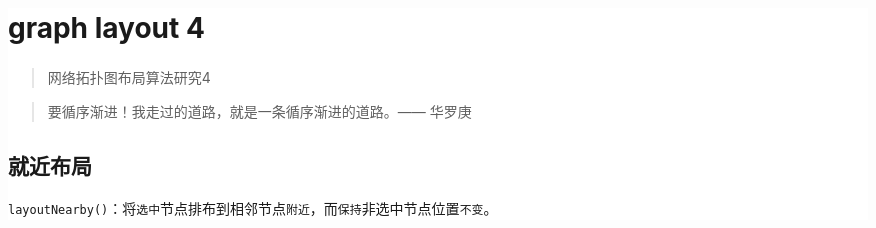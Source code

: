 # graph layout 4


> 网络拓扑图布局算法研究4

> 要循序渐进！我走过的道路，就是一条循序渐进的道路。—— 华罗庚


<style type="text/css">
@import "http://258i.com/static/bower_components/snippets/css/mp/style.css";
.test-graph {
    height: 400px;
}
.test-graph div {
    float: left;
    height: 100%;
    width: 50%;
    border: 1px dotted #666;
}
.test-graph div.test-graph-left-top,
.test-graph div.test-graph-right-top,
.test-graph div.test-graph-left-bottom,
.test-graph div.test-graph-right-bottom {
    height: 50%;
}
</style>
<script src="http://258i.com/static/bower_components/snippets/js/mp/fly.js"></script>
<script src="http://258i.com/static/build/sigma/sigma.min.js"></script>
<script src="http://258i.com/static/build/sigma/plugins/sigma.plugins.animate.min.js"></script>

<script src="./js/graph-layout/utils.js"></script>
<script src="./js/graph-layout/Grid/grid.js"></script>
<script src="./js/graph-layout/quadTree/bhQuadTree.js"></script>
<script src="./js/graph-layout/sigma-utils.js"></script>
<script src="./js/graph-layout/sigma-graph.js"></script>
<script src="./js/graph-layout/sigma-prototype.js"></script>
<script src="./js/sigma-extend/enable-drag.js"></script>

<script src="./js/graph-data/all.js"></script>





## 就近布局

`layoutNearby()`：将`选中`节点排布到相邻节点`附近`，而`保持`非选中节点位置`不变`。
